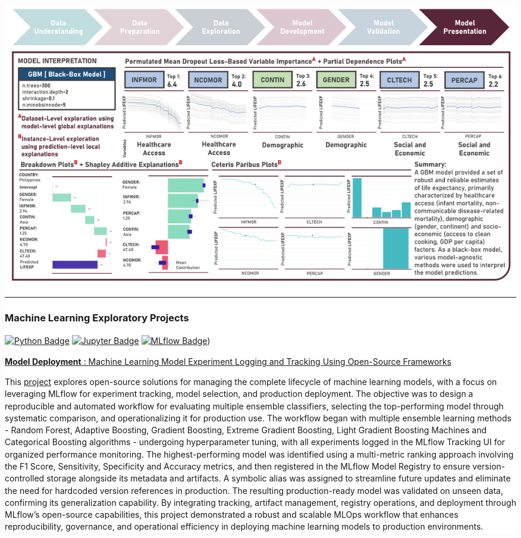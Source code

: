 <img src="images/CaseStudy1_Summary_6.png?raw=true"/>

---

### Machine Learning Exploratory Projects

[<img src="https://img.shields.io/badge/Python-blue?logoColor=blue&labelColor=white&style=for-the-badge" alt="Python Badge"/>](https://www.python.org/) [<img src="https://img.shields.io/badge/Jupyter-blue?logoColor=blue&labelColor=white&style=for-the-badge" alt="Jupyter Badge"/>](https://jupyter.org/) [<img src="https://img.shields.io/badge/MLflow-blue?logoColor=blue&labelColor=white&style=for-the-badge" alt="MLflow Badge"/>](https://mlflow.org/))

[**Model Deployment** : Machine Learning Model Experiment Logging and Tracking Using Open-Source Frameworks](https://johnpaulinepineda.github.io/Portfolio_Project_62/)

This [project](https://johnpaulinepineda.github.io/Portfolio_Project_62/) explores open-source solutions for managing the complete lifecycle of machine learning models, with a focus on leveraging MLflow for experiment tracking, model selection, and production deployment. The objective was to design a reproducible and automated workflow for evaluating multiple ensemble classifiers, selecting the top-performing model through systematic comparison, and operationalizing it for production use. The workflow began with multiple ensemble learning methods - Random Forest, Adaptive Boosting, Gradient Boosting, Extreme Gradient Boosting, Light Gradient Boosting Machines and Categorical Boosting algorithms - undergoing hyperparameter tuning, with all experiments logged in the MLflow Tracking UI for organized performance monitoring. The highest-performing model was identified using a multi-metric ranking approach involving the F1 Score, Sensitivity, Specificity and Accuracy metrics, and then registered in the MLflow Model Registry to ensure version-controlled storage alongside its metadata and artifacts. A symbolic alias was assigned to streamline future updates and eliminate the need for hardcoded version references in production. The resulting production-ready model was validated on unseen data, confirming its generalization capability. By integrating tracking, artifact management, registry operations, and deployment through MLflow’s open-source capabilities, this project demonstrated a robust and scalable MLOps workflow that enhances reproducibility, governance, and operational efficiency in deploying machine learning models to production environments. 
